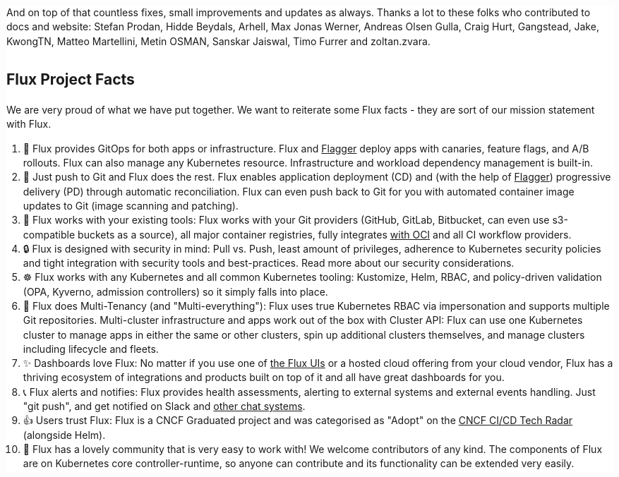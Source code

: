 And on top of that countless fixes, small improvements and updates as
always. Thanks a lot to these folks who contributed to docs and website:
Stefan Prodan, Hidde Beydals, Arhell, Max Jonas Werner, Andreas Olsen Gulla,
Craig Hurt, Gangstead, Jake, KwongTN, Matteo Martellini, Metin OSMAN,
Sanskar Jaiswal, Timo Furrer and zoltan.zvara.

## Flux Project Facts

We are very proud of what we have put together. We want to reiterate
some Flux facts - they are sort of our mission statement with Flux.

1. 🤝 Flux provides GitOps for both apps or
  infrastructure. Flux and [Flagger](https://github.com/fluxcd/flagger)
  deploy apps with canaries, feature flags, and A/B rollouts. Flux
  can also manage any Kubernetes resource. Infrastructure and workload
  dependency management is built-in.
1. 🤖 Just push to Git and Flux does the rest. Flux
  enables application deployment (CD) and (with the help of
  [Flagger](https://github.com/fluxcd/flagger))
  progressive delivery (PD) through automatic reconciliation. Flux
  can even push back to Git for you with automated container image
  updates to Git (image scanning and patching).
1. 🔩 Flux works with your existing tools: Flux works with your Git
   providers (GitHub, GitLab, Bitbucket, can even use s3-compatible
   buckets as a source), all major container registries, fully
   integrates [with OCI](/flux/cheatsheets/oci-artifacts) and all CI
   workflow providers.
1. 🔒 Flux is designed with security in mind: Pull vs. Push,
  least amount of privileges, adherence to Kubernetes security
  policies and tight integration with security tools and
  best-practices. Read more about our security considerations.
1. ☸️ Flux works with any Kubernetes and all common Kubernetes
  tooling: Kustomize, Helm, RBAC, and policy-driven
  validation (OPA, Kyverno, admission controllers) so it simply
  falls into place.
1. 🤹 Flux does Multi-Tenancy (and "Multi-everything"):
  Flux uses true Kubernetes RBAC via impersonation and supports
  multiple Git repositories. Multi-cluster infrastructure and apps
  work out of the box with Cluster API: Flux can use one Kubernetes
  cluster to manage apps in either the same or other clusters, spin
  up additional clusters themselves, and manage clusters including
  lifecycle and fleets.
1. ✨ Dashboards love Flux: No matter if you use one of
   [the Flux UIs](/ecosystem/#flux-uis--guis) or a hosted cloud
   offering from your cloud vendor, Flux has a thriving ecosystem
   of integrations and products built on top of it and all have
   great dashboards for you.
1. 📞 Flux alerts and notifies: Flux provides health
  assessments, alerting to external systems and external events
  handling. Just "git push", and get notified on Slack and [other
  chat systems](/flux/components/notification/provider/).
1. 👍 Users trust Flux: Flux is a CNCF Graduated project
  and was categorised as "Adopt" on the [CNCF CI/CD Tech
  Radar](https://radar.cncf.io/2020-06-continuous-delivery)
  (alongside Helm).
1. 💖 Flux has a lovely community that is very easy to work
  with! We welcome contributors of any kind. The
  components of Flux are on Kubernetes core controller-runtime, so
  anyone can contribute and its functionality can be extended very
  easily.
